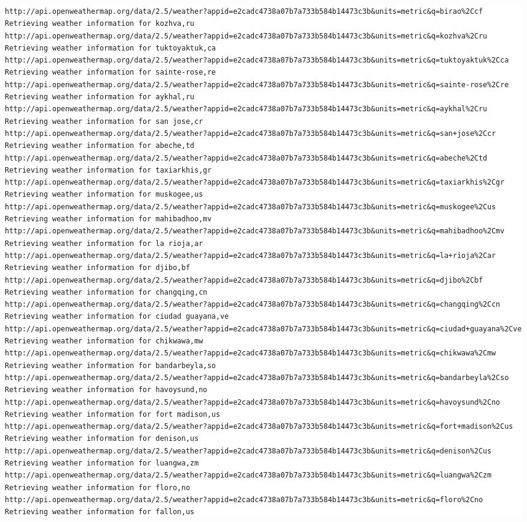     http://api.openweathermap.org/data/2.5/weather?appid=e2cadc4738a07b7a733b584b14473c3b&units=metric&q=birao%2Ccf
    Retrieving weather information for kozhva,ru
    http://api.openweathermap.org/data/2.5/weather?appid=e2cadc4738a07b7a733b584b14473c3b&units=metric&q=kozhva%2Cru
    Retrieving weather information for tuktoyaktuk,ca
    http://api.openweathermap.org/data/2.5/weather?appid=e2cadc4738a07b7a733b584b14473c3b&units=metric&q=tuktoyaktuk%2Cca
    Retrieving weather information for sainte-rose,re
    http://api.openweathermap.org/data/2.5/weather?appid=e2cadc4738a07b7a733b584b14473c3b&units=metric&q=sainte-rose%2Cre
    Retrieving weather information for aykhal,ru
    http://api.openweathermap.org/data/2.5/weather?appid=e2cadc4738a07b7a733b584b14473c3b&units=metric&q=aykhal%2Cru
    Retrieving weather information for san jose,cr
    http://api.openweathermap.org/data/2.5/weather?appid=e2cadc4738a07b7a733b584b14473c3b&units=metric&q=san+jose%2Ccr
    Retrieving weather information for abeche,td
    http://api.openweathermap.org/data/2.5/weather?appid=e2cadc4738a07b7a733b584b14473c3b&units=metric&q=abeche%2Ctd
    Retrieving weather information for taxiarkhis,gr
    http://api.openweathermap.org/data/2.5/weather?appid=e2cadc4738a07b7a733b584b14473c3b&units=metric&q=taxiarkhis%2Cgr
    Retrieving weather information for muskogee,us
    http://api.openweathermap.org/data/2.5/weather?appid=e2cadc4738a07b7a733b584b14473c3b&units=metric&q=muskogee%2Cus
    Retrieving weather information for mahibadhoo,mv
    http://api.openweathermap.org/data/2.5/weather?appid=e2cadc4738a07b7a733b584b14473c3b&units=metric&q=mahibadhoo%2Cmv
    Retrieving weather information for la rioja,ar
    http://api.openweathermap.org/data/2.5/weather?appid=e2cadc4738a07b7a733b584b14473c3b&units=metric&q=la+rioja%2Car
    Retrieving weather information for djibo,bf
    http://api.openweathermap.org/data/2.5/weather?appid=e2cadc4738a07b7a733b584b14473c3b&units=metric&q=djibo%2Cbf
    Retrieving weather information for changqing,cn
    http://api.openweathermap.org/data/2.5/weather?appid=e2cadc4738a07b7a733b584b14473c3b&units=metric&q=changqing%2Ccn
    Retrieving weather information for ciudad guayana,ve
    http://api.openweathermap.org/data/2.5/weather?appid=e2cadc4738a07b7a733b584b14473c3b&units=metric&q=ciudad+guayana%2Cve
    Retrieving weather information for chikwawa,mw
    http://api.openweathermap.org/data/2.5/weather?appid=e2cadc4738a07b7a733b584b14473c3b&units=metric&q=chikwawa%2Cmw
    Retrieving weather information for bandarbeyla,so
    http://api.openweathermap.org/data/2.5/weather?appid=e2cadc4738a07b7a733b584b14473c3b&units=metric&q=bandarbeyla%2Cso
    Retrieving weather information for havoysund,no
    http://api.openweathermap.org/data/2.5/weather?appid=e2cadc4738a07b7a733b584b14473c3b&units=metric&q=havoysund%2Cno
    Retrieving weather information for fort madison,us
    http://api.openweathermap.org/data/2.5/weather?appid=e2cadc4738a07b7a733b584b14473c3b&units=metric&q=fort+madison%2Cus
    Retrieving weather information for denison,us
    http://api.openweathermap.org/data/2.5/weather?appid=e2cadc4738a07b7a733b584b14473c3b&units=metric&q=denison%2Cus
    Retrieving weather information for luangwa,zm
    http://api.openweathermap.org/data/2.5/weather?appid=e2cadc4738a07b7a733b584b14473c3b&units=metric&q=luangwa%2Czm
    Retrieving weather information for floro,no
    http://api.openweathermap.org/data/2.5/weather?appid=e2cadc4738a07b7a733b584b14473c3b&units=metric&q=floro%2Cno
    Retrieving weather information for fallon,us